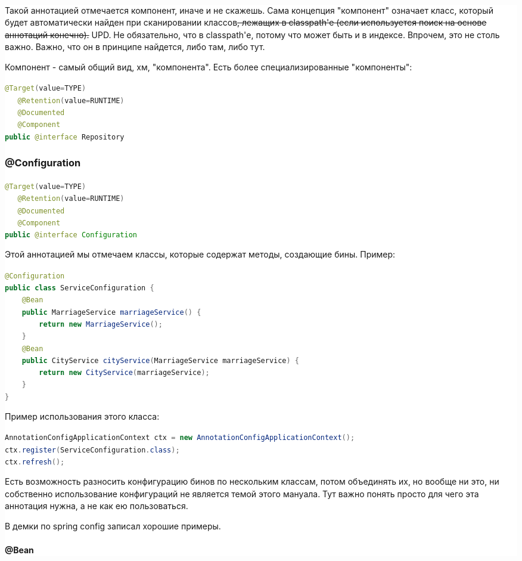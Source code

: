Такой аннотацией отмечается компонент, иначе и не скажешь. Сама концепция "компонент" означает класс, который будет автоматически найден при сканировании классов~~, лежащих в classpath'е (если используется поиск на основе аннотаций конечно).~~ UPD. Не обязательно, что в classpath'е, потому что может быть и в индексе. Впрочем, это не столь важно. Важно, что он в принципе найдется, либо там, либо тут.

Компонент - самый общий вид, хм, "компонента". Есть более специализированные "компоненты":

```java
@Target(value=TYPE)
   @Retention(value=RUNTIME)
   @Documented
   @Component
public @interface Repository
```

### @Configuration

```java
@Target(value=TYPE)
   @Retention(value=RUNTIME)
   @Documented
   @Component
public @interface Configuration
```

Этой аннотацией мы отмечаем классы, которые содержат методы, создающие бины. Пример:

```java
@Configuration
public class ServiceConfiguration {
    @Bean
    public MarriageService marriageService() {
        return new MarriageService();
    }
    @Bean
    public CityService cityService(MarriageService marriageService) {
        return new CityService(marriageService);
    }
}
```

Пример использования этого класса:

```java
AnnotationConfigApplicationContext ctx = new AnnotationConfigApplicationContext();
ctx.register(ServiceConfiguration.class);
ctx.refresh();
```

Есть возможность разносить конфигурацию бинов по нескольким классам, потом объединять их, но вообще ни это, ни собственно использование конфигураций не является темой этого мануала. Тут важно понять просто для чего эта аннотация нужна, а не как ею пользоваться.

В демки по spring config записал хорошие примеры.

#### @Bean
